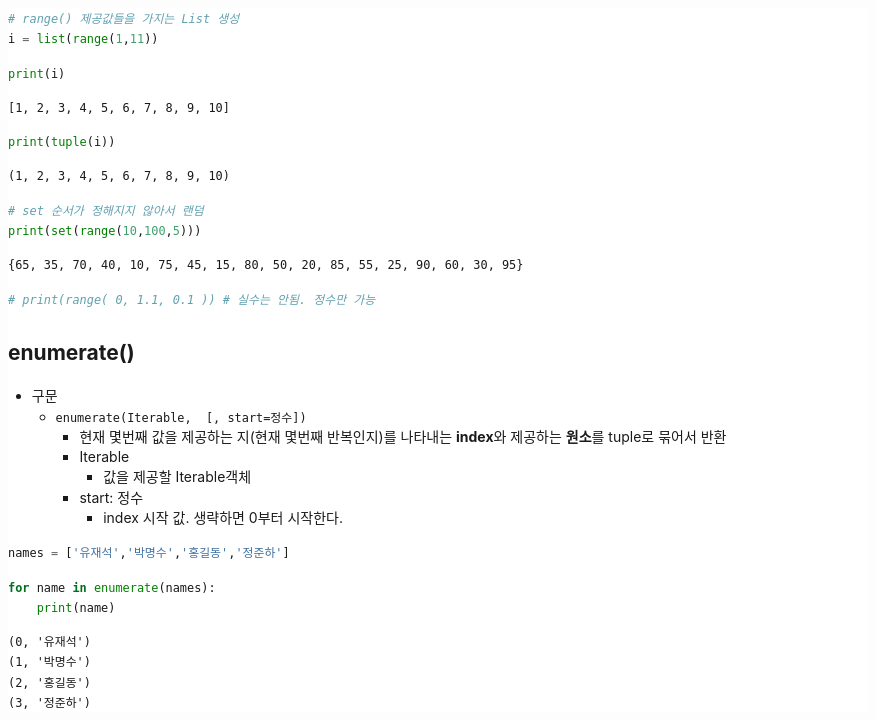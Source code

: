 

```python
# range() 제공값들을 가지는 List 생성
i = list(range(1,11)) 
```


```python
print(i)
```

    [1, 2, 3, 4, 5, 6, 7, 8, 9, 10]
    


```python
print(tuple(i))
```

    (1, 2, 3, 4, 5, 6, 7, 8, 9, 10)
    


```python
# set 순서가 정해지지 않아서 랜덤
print(set(range(10,100,5))) 
```

    {65, 35, 70, 40, 10, 75, 45, 15, 80, 50, 20, 85, 55, 25, 90, 60, 30, 95}
    


```python
# print(range( 0, 1.1, 0.1 )) # 실수는 안됨. 정수만 가능
```

## enumerate()

- 구문
    - `enumerate(Iterable,  [, start=정수])`
        - 현재 몇번째 값을 제공하는 지(현재 몇번째 반복인지)를 나타내는 **index**와 제공하는 **원소**를 tuple로 묶어서 반환
        - Iterable
            - 값을 제공할 Iterable객체
        - start: 정수
            - index 시작 값. 생략하면 0부터 시작한다.


```python
names = ['유재석','박명수','홍길동','정준하']
```


```python
for name in enumerate(names):
    print(name)
```

    (0, '유재석')
    (1, '박명수')
    (2, '홍길동')
    (3, '정준하')
    
